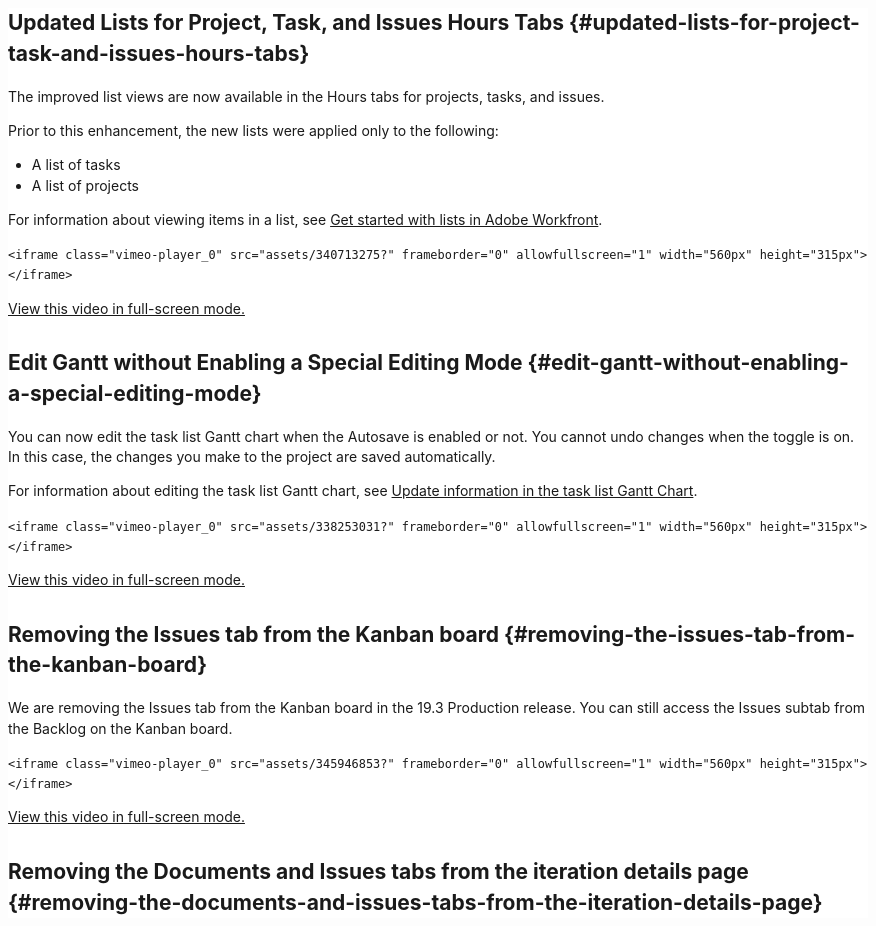 
## Updated Lists for Project, Task, and Issues Hours Tabs {#updated-lists-for-project-task-and-issues-hours-tabs}

The improved list views are now available in the Hours tabs for projects, tasks, and issues. 


Prior to this enhancement, the new lists were applied only to the following:



* A list of tasks
* A list of projects


For information about viewing items in a list, see [Get started with lists in Adobe Workfront](view-items-in-a-list.md).


`<iframe class="vimeo-player_0" src="assets/340713275?" frameborder="0" allowfullscreen="1" width="560px" height="315px"></iframe>` 


[View this video in full-screen mode.](https://vimeo.com/340713275/69615911d9) 


## Edit Gantt without Enabling a Special Editing Mode {#edit-gantt-without-enabling-a-special-editing-mode}

You can now edit the task list Gantt chart when the Autosave is enabled or not. You cannot undo changes when the toggle is on. In this case, the changes you make to the project are saved automatically.


For information about editing the task list Gantt chart, see [Update information in the task list Gantt Chart](update-info-task-list-gantt.md).


`<iframe class="vimeo-player_0" src="assets/338253031?" frameborder="0" allowfullscreen="1" width="560px" height="315px"></iframe>` 


[View this video in full-screen mode.](https://vimeo.com/338253031/e866144c24) 


## Removing the Issues tab from the Kanban board {#removing-the-issues-tab-from-the-kanban-board}

We are removing the Issues tab from the Kanban board in the 19.3 Production release. You can still access the Issues subtab from the Backlog on the Kanban board.


`<iframe class="vimeo-player_0" src="assets/345946853?" frameborder="0" allowfullscreen="1" width="560px" height="315px"></iframe>` 


[View this video in full-screen mode.](https://vimeo.com/345946853/073321750c) 


## Removing the Documents and Issues tabs from the iteration details page {#removing-the-documents-and-issues-tabs-from-the-iteration-details-page}

